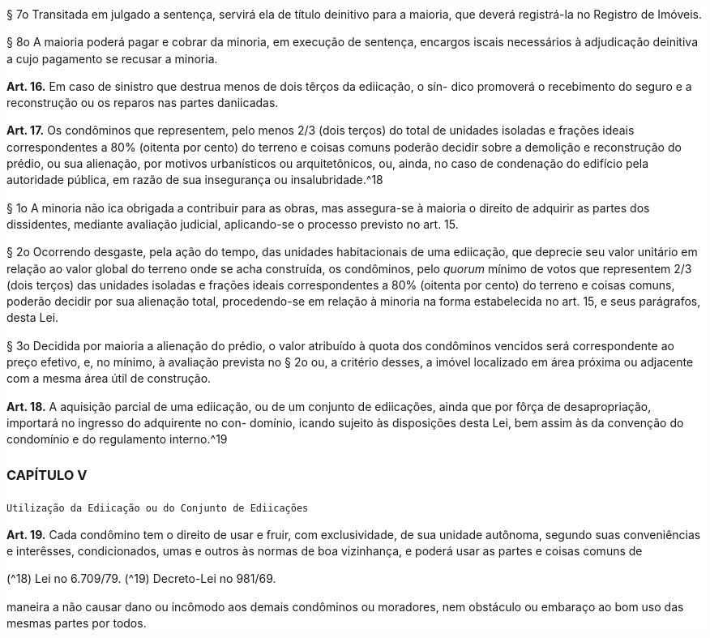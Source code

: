 
§ 7o Transitada em julgado a sentença, servirá ela de título deinitivo para a maioria,
que deverá registrá-la no Registro de Imóveis.

§ 8o A maioria poderá pagar e cobrar da minoria, em execução de sentença,
encargos iscais necessários à adjudicação deinitiva a cujo pagamento se recusar a
minoria.

**Art. 16.** Em caso de sinistro que destrua menos de dois têrços da ediicação, o sín-
dico promoverá o recebimento do seguro e a reconstrução ou os reparos nas partes
daniicadas.

**Art. 17.** Os condôminos que representem, pelo menos 2/3 (dois terços) do total
de unidades isoladas e frações ideais correspondentes a 80% (oitenta por cento) do
terreno e coisas comuns poderão decidir sobre a demolição e reconstrução do prédio,
ou sua alienação, por motivos urbanísticos ou arquitetônicos, ou, ainda, no caso de
condenação do edifício pela autoridade pública, em razão de sua insegurança ou
insalubridade.^18

§ 1o A minoria não ica obrigada a contribuir para as obras, mas assegura-se à
maioria o direito de adquirir as partes dos dissidentes, mediante avaliação judicial,
aplicando-se o processo previsto no art. 15.

§ 2o Ocorrendo desgaste, pela ação do tempo, das unidades habitacionais de uma
ediicação, que deprecie seu valor unitário em relação ao valor global do terreno onde
se acha construída, os condôminos, pelo _quorum_ mínimo de votos que representem
2/3 (dois terços) das unidades isoladas e frações ideais correspondentes a 80%
(oitenta por cento) do terreno e coisas comuns, poderão decidir por sua alienação
total, procedendo-se em relação à minoria na forma estabelecida no art. 15, e seus
parágrafos, desta Lei.

§ 3o Decidida por maioria a alienação do prédio, o valor atribuído à quota dos
condôminos vencidos será correspondente ao preço efetivo, e, no mínimo, à avaliação
prevista no § 2o ou, a critério desses, a imóvel localizado em área próxima ou adjacente
com a mesma área útil de construção.

**Art. 18.** A aquisição parcial de uma ediicação, ou de um conjunto de ediicações,
ainda que por fôrça de desapropriação, importará no ingresso do adquirente no con-
domínio, icando sujeito às disposições desta Lei, bem assim às da convenção do
condomínio e do regulamento interno.^19

### CAPÍTULO V

```
Utilização da Ediicação ou do Conjunto de Ediicações
```
**Art. 19.** Cada condômino tem o direito de usar e fruir, com exclusividade, de sua
unidade autônoma, segundo suas conveniências e interêsses, condicionados, umas
e outros às normas de boa vizinhança, e poderá usar as partes e coisas comuns de

(^18) Lei no 6.709/79.
(^19) Decreto-Lei no 981/69.


maneira a não causar dano ou incômodo aos demais condôminos ou moradores, nem
obstáculo ou embaraço ao bom uso das mesmas partes por todos.
